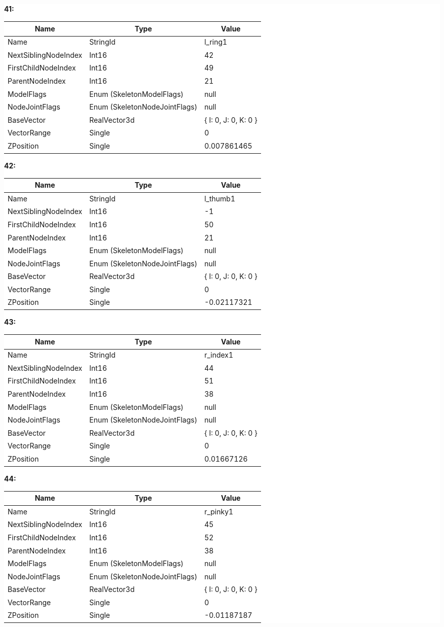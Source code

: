 
**41:**

Name	| Type	| Value
---	|---	|---	|
Name	|StringId	|l_ring1
NextSiblingNodeIndex	|Int16	|42
FirstChildNodeIndex	|Int16	|49
ParentNodeIndex	|Int16	|21
ModelFlags	|Enum (SkeletonModelFlags)	|null
NodeJointFlags	|Enum (SkeletonNodeJointFlags)	|null
BaseVector	|RealVector3d	|{ I: 0, J: 0, K: 0 }
VectorRange	|Single	|0
ZPosition	|Single	|0.007861465


**42:**

Name	| Type	| Value
---	|---	|---	|
Name	|StringId	|l_thumb1
NextSiblingNodeIndex	|Int16	|-1
FirstChildNodeIndex	|Int16	|50
ParentNodeIndex	|Int16	|21
ModelFlags	|Enum (SkeletonModelFlags)	|null
NodeJointFlags	|Enum (SkeletonNodeJointFlags)	|null
BaseVector	|RealVector3d	|{ I: 0, J: 0, K: 0 }
VectorRange	|Single	|0
ZPosition	|Single	|-0.02117321


**43:**

Name	| Type	| Value
---	|---	|---	|
Name	|StringId	|r_index1
NextSiblingNodeIndex	|Int16	|44
FirstChildNodeIndex	|Int16	|51
ParentNodeIndex	|Int16	|38
ModelFlags	|Enum (SkeletonModelFlags)	|null
NodeJointFlags	|Enum (SkeletonNodeJointFlags)	|null
BaseVector	|RealVector3d	|{ I: 0, J: 0, K: 0 }
VectorRange	|Single	|0
ZPosition	|Single	|0.01667126


**44:**

Name	| Type	| Value
---	|---	|---	|
Name	|StringId	|r_pinky1
NextSiblingNodeIndex	|Int16	|45
FirstChildNodeIndex	|Int16	|52
ParentNodeIndex	|Int16	|38
ModelFlags	|Enum (SkeletonModelFlags)	|null
NodeJointFlags	|Enum (SkeletonNodeJointFlags)	|null
BaseVector	|RealVector3d	|{ I: 0, J: 0, K: 0 }
VectorRange	|Single	|0
ZPosition	|Single	|-0.01187187

